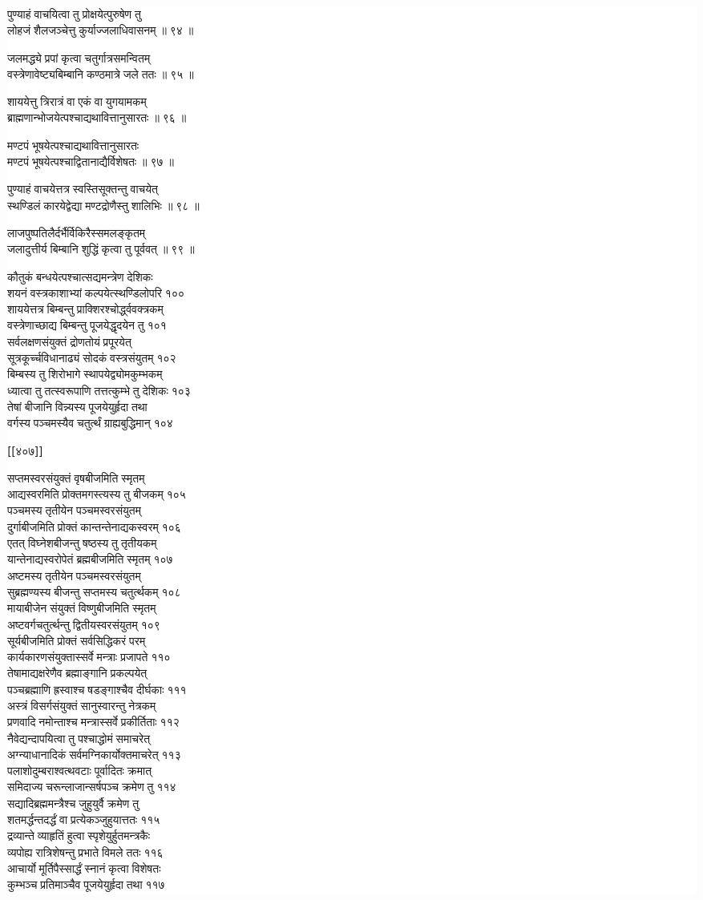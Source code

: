
पुण्याहं वाचयित्वा तु प्रोक्षयेत्पुरुषेण तु  
लोहजं शैलजञ्चेत्तु कुर्याज्जलाधिवासनम् ॥ ९४ ॥


जलमद्ध्ये प्रपां कृत्वा चतुर्गात्रसमन्वितम्  
वस्त्रेणावेष्ट्यबिम्बानि कण्ठमात्रे जले ततः ॥ ९५ ॥


शाययेत्तु त्रिरात्रं वा एकं वा युगयामकम्  
ब्राह्मणान्भोजयेत्पश्चाद्यथावित्तानुसारतः ॥ ९६ ॥


मण्टपं भूषयेत्पश्चाद्यथावित्तानुसारतः  
मण्टपं भूषयेत्पश्चाद्वितानाद्यैर्विशेषतः ॥ ९७ ॥


पुण्याहं वाचयेत्तत्र स्वस्तिसूक्तन्तु वाचयेत्  
स्थण्डिलं कारयेद्वेद्या मण्टद्रोणैस्तु शालिभिः ॥ ९८ ॥


लाजपुष्पतिलैर्दर्भैर्विकिरैस्समलङ्कृतम्  
जलादुत्तीर्य बिम्बानि शुद्धिं कृत्वा तु पूर्ववत् ॥ ९९ ॥


कौतुकं बन्धयेत्पश्चात्सद्यमन्त्रेण देशिकः  
शयनं वस्त्रकाशाभ्यां कल्पयेत्स्थण्डिलोपरि १००  
शाययेत्तत्र बिम्बन्तु प्राक्शिरश्चोर्द्ध्ववक्त्रकम्  
वस्त्रेणाच्छाद्य बिम्बन्तु पूजयेद्धृदयेन तु १०१  
सर्वलक्षणसंयुक्तं द्रोणतोयं प्रपूरयेत्  
सूत्रकूर्च्चविधानाढ्यं सोदकं वस्त्रसंयुतम् १०२  
बिम्बस्य तु शिरोभागे स्थापयेद्व्योमकुम्भकम्  
ध्यात्वा तु तत्स्वरूपाणि तत्तत्कुम्भे तु देशिकः १०३  
तेषां बीजानि विन्न्यस्य पूजयेयुर्हृदा तथा  
वर्गस्य पञ्चमस्यैव चतुर्त्थं ग्राह्यबुद्धिमान् १०४  

[[४०७]]  

सप्तमस्वरसंयुक्तं वृषबीजमिति स्मृतम्  
आद्यस्वरमिति प्रोक्तमगस्त्यस्य तु बीजकम् १०५  
पञ्चमस्य तृतीयेन पञ्चमस्वरसंयुतम्  
दुर्गाबीजमिति प्रोक्तं कान्तन्तेनाद्यकस्वरम् १०६  
एतत् विघ्नेशबीजन्तु षष्ठस्य तु तृतीयकम्  
यान्तेनाद्यस्वरोपेतं ब्रह्मबीजमिति स्मृतम् १०७  
अष्टमस्य तृतीयेन पञ्चमस्वरसंयुतम्  
सुब्रह्मण्यस्य बीजन्तु सप्तमस्य चतुर्त्थकम् १०८  
मायाबीजेन संयुक्तं विष्णुबीजमिति स्मृतम्  
अष्टवर्गचतुर्त्थन्तु द्वितीयस्वरसंयुतम् १०९  
सूर्यबीजमिति प्रोक्तं सर्वसिद्धिकरं परम्  
कार्यकारणसंयुक्तास्सर्वे मन्त्राः प्रजापते ११०  
तेषामाद्यक्षरेणैव ब्रह्माङ्गानि प्रकल्पयेत्  
पञ्चब्रह्माणि ह्रस्वाश्च षडङ्गाश्चैव दीर्घकाः १११  
अस्त्रं विसर्गसंयुक्तं सानुस्वारन्तु नेत्रकम्  
प्रणवादि नमोन्ताश्च मन्त्रास्सर्वे प्रकीर्तिताः ११२  
नैवेद्यन्दापयित्वा तु पश्चाद्धोमं समाचरेत्  
अग्न्याधानादिकं सर्वमग्निकार्योक्तमाचरेत् ११३  
पलाशोदुम्बराश्वत्थवटाः पूर्वादितः क्रमात्  
समिदाज्य चरून्लाजान्सर्षपञ्च क्रमेण तु ११४  
सद्यादिब्रह्ममन्त्रैश्च जुहुयुर्वै क्रमेण तु  
शतमर्द्धन्तदर्द्धं वा प्रत्येकञ्जुहुयात्ततः ११५  
द्रव्यान्ते व्याहृतिं हुत्वा स्पृशेयुर्हुतमन्त्रकैः  
व्यपोह्य रात्रिशेषन्तु प्रभाते विमले ततः ११६  
आचार्यो मूर्तिपैस्सार्द्धं स्नानं कृत्वा विशेषतः  
कुम्भञ्च प्रतिमाञ्चैव पूजयेयुर्हृदा तथा ११७  
